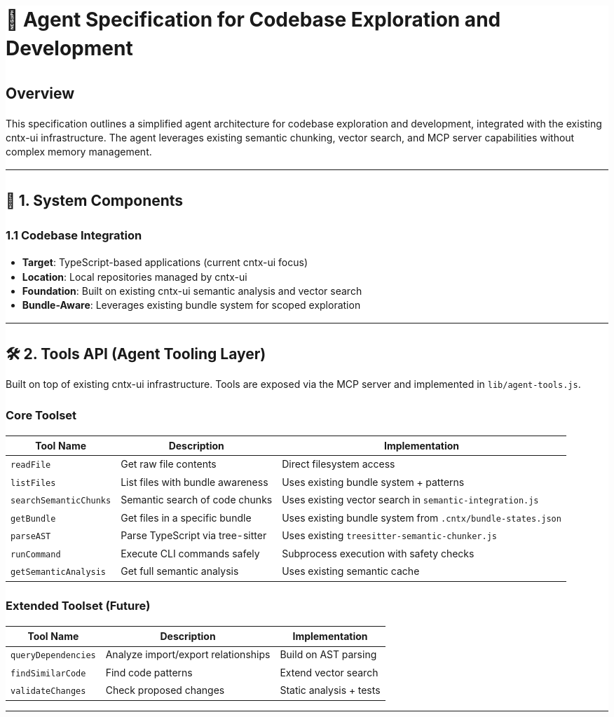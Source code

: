 # 🤖 Agent Specification for Codebase Exploration and Development

## Overview

This specification outlines a simplified agent architecture for codebase exploration and development, integrated with the existing cntx-ui infrastructure. The agent leverages existing semantic chunking, vector search, and MCP server capabilities without complex memory management.

---

## 🧱 1. System Components

### 1.1 Codebase Integration

- **Target**: TypeScript-based applications (current cntx-ui focus)
- **Location**: Local repositories managed by cntx-ui
- **Foundation**: Built on existing cntx-ui semantic analysis and vector search
- **Bundle-Aware**: Leverages existing bundle system for scoped exploration

---

## 🛠️ 2. Tools API (Agent Tooling Layer)

Built on top of existing cntx-ui infrastructure. Tools are exposed via the MCP server and implemented in `lib/agent-tools.js`.

### Core Toolset

| Tool Name              | Description                      | Implementation                                              |
| ---------------------- | -------------------------------- | ----------------------------------------------------------- |
| `readFile`             | Get raw file contents            | Direct filesystem access                                    |
| `listFiles`            | List files with bundle awareness | Uses existing bundle system + patterns                      |
| `searchSemanticChunks` | Semantic search of code chunks   | Uses existing vector search in `semantic-integration.js`    |
| `getBundle`            | Get files in a specific bundle   | Uses existing bundle system from `.cntx/bundle-states.json` |
| `parseAST`             | Parse TypeScript via tree-sitter | Uses existing `treesitter-semantic-chunker.js`              |
| `runCommand`           | Execute CLI commands safely      | Subprocess execution with safety checks                     |
| `getSemanticAnalysis`  | Get full semantic analysis       | Uses existing semantic cache                                |

### Extended Toolset (Future)

| Tool Name           | Description                         | Implementation          |
| ------------------- | ----------------------------------- | ----------------------- |
| `queryDependencies` | Analyze import/export relationships | Build on AST parsing    |
| `findSimilarCode`   | Find code patterns                  | Extend vector search    |
| `validateChanges`   | Check proposed changes              | Static analysis + tests |

---